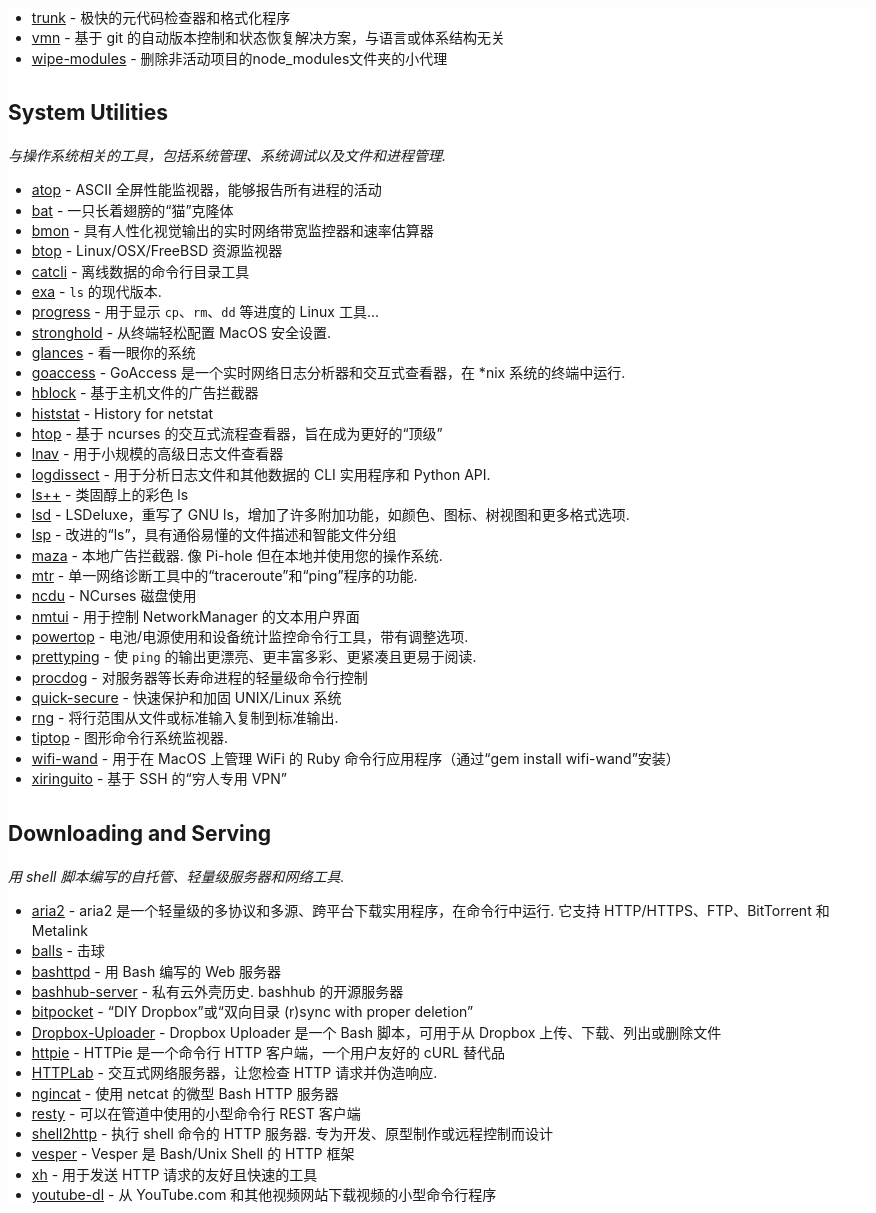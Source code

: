 * [trunk](https://www.npmjs.com/package/@trunkio/launcher) - 极快的元代码检查器和格式化程序
* [vmn](https://github.com/final-israel/vmn) - 基于 git 的自动版本控制和状态恢复解决方案，与语言或体系结构无关
* [wipe-modules](https://github.com/bntzio/wipe-modules) - 删除非活动项目的node_modules文件夹的小代理

## System Utilities

*与操作系统相关的工具，包括系统管理、系统调试以及文件和进程管理.*

* [atop](https://www.atoptool.nl) - ASCII 全屏性能监视器，能够报告所有进程的活动
* [bat](https://github.com/sharkdp/bat) - 一只长着翅膀的“猫”克隆体
* [bmon](https://github.com/tgraf/bmon) - 具有人性化视觉输出的实时网络带宽监控器和速率估算器
* [btop](https://github.com/aristocratos/btop) - Linux/OSX/FreeBSD 资源监视器
* [catcli](https://github.com/deadc0de6/catcli) - 离线数据的命令行目录工具
* [exa](https://github.com/ogham/exa) - `ls` 的现代版本.
* [progress](https://github.com/Xfennec/progress) - 用于显示 `cp`、`rm`、`dd` 等进度的 Linux 工具...
* [stronghold](https://github.com/alichtman/stronghold) - 从终端轻松配置 MacOS 安全设置.
* [glances](https://github.com/nicolargo/glances) - 看一眼你的系统
* [goaccess](https://github.com/allinurl/goaccess) - GoAccess 是一个实时网络日志分析器和交互式查看器，在 \*nix 系统的终端中运行.
* [hblock](https://github.com/hectorm/hblock) - 基于主机文件的广告拦截器
* [histstat](https://github.com/vesche/histstat) - History for netstat
* [htop](https://github.com/hishamhm/htop) - 基于 ncurses 的交互式流程查看器，旨在成为更好的“顶级”
* [lnav](https://lnav.org) - 用于小规模的高级日志文件查看器
* [logdissect](https://github.com/dogoncouch/logdissect) - 用于分析日志文件和其他数据的 CLI 实用程序和 Python API.
* [ls++](https://github.com/trapd00r/ls--) - 类固醇上的彩色 ls
* [lsd](https://github.com/Peltoche/lsd) - LSDeluxe，重写了 GNU ls，增加了许多附加功能，如颜色、图标、树视图和更多格式选项.
* [lsp](https://github.com/dborzov/lsp) - 改进的“ls”，具有通俗易懂的文件描述和智能文件分组
* [maza](https://github.com/tanrax/maza-ad-blocking)  - 本地广告拦截器. 像 Pi-hole 但在本地并使用您的操作系统.
* [mtr](https://github.com/traviscross/mtr) - 单一网络诊断工具中的“traceroute”和“ping”程序的功能.
* [ncdu](https://dev.yorhel.nl/ncdu) - NCurses 磁盘使用
* [nmtui](https://github.com/NetworkManager/NetworkManager) - 用于控制 NetworkManager 的文本用户界面
* [powertop](https://github.com/fenrus75/powertop) - 电池/电源使用和设备统计监控命令行工具，带有调整选项.
* [prettyping](https://github.com/denilsonsa/prettyping) - 使 `ping` 的输出更漂亮、更丰富多彩、更紧凑且更易于阅读.
* [procdog](https://github.com/jlevy/procdog) - 对服务器等长寿命进程的轻量级命令行控制
* [quick-secure](https://github.com/marshyski/quick-secure) - 快速保护和加固 UNIX/Linux 系统
* [rng](https://github.com/nickolasburr/rng) - 将行范围从文件或标准输入复制到标准输出.
* [tiptop](https://github.com/nschloe/tiptop) - 图形命令行系统监视器.
* [wifi-wand](https://github.com/keithrbennett/wifiwand) - 用于在 MacOS 上管理 WiFi 的 Ruby 命令行应用程序（通过“gem install wifi-wand”安装）
* [xiringuito](https://github.com/ivanilves/xiringuito) - 基于 SSH 的“穷人专用 VPN”

## Downloading and Serving

*用 shell 脚本编写的自托管、轻量级服务器和网络工具.*

* [aria2](https://github.com/aria2/aria2)  - aria2 是一个轻量级的多协议和多源、跨平台下载实用程序，在命令行中运行. 它支持 HTTP/HTTPS、FTP、BitTorrent 和 Metalink
* [balls](https://github.com/jneen/balls) - 击球
* [bashttpd](https://github.com/avleen/bashttpd) - 用 Bash 编写的 Web 服务器
* [bashhub-server](https://github.com/nicksherron/bashhub-server)  - 私有云外壳历史.  bashhub 的开源服务器
* [bitpocket](https://github.com/sickill/bitpocket) - “DIY Dropbox”或“双向目录 (r)sync with proper deletion”
* [Dropbox-Uploader](https://github.com/andreafabrizi/Dropbox-Uploader) - Dropbox Uploader 是一个 Bash 脚本，可用于从 Dropbox 上传、下载、列出或删除文件
* [httpie](https://github.com/httpie/httpie) - HTTPie 是一个命令行 HTTP 客户端，一个用户友好的 cURL 替代品
* [HTTPLab](https://github.com/gchaincl/httplab) - 交互式网络服务器，让您检查 HTTP 请求并伪造响应.
* [ngincat](https://github.com/jaburns/ngincat) - 使用 netcat 的微型 Bash HTTP 服务器
* [resty](https://github.com/micha/resty) - 可以在管道中使用的小型命令行 REST 客户端
* [shell2http](https://github.com/msoap/shell2http)  - 执行 shell 命令的 HTTP 服务器. 专为开发、原型制作或远程控制而设计
* [vesper](https://github.com/chris-rock/vesper) - Vesper 是 Bash/Unix Shell 的 HTTP 框架
* [xh](https://github.com/ducaale/xh) - 用于发送 HTTP 请求的友好且快速的工具
* [youtube-dl](https://yt-dl.org/) - 从 YouTube.com 和其他视频网站下载视频的小型命令行程序
